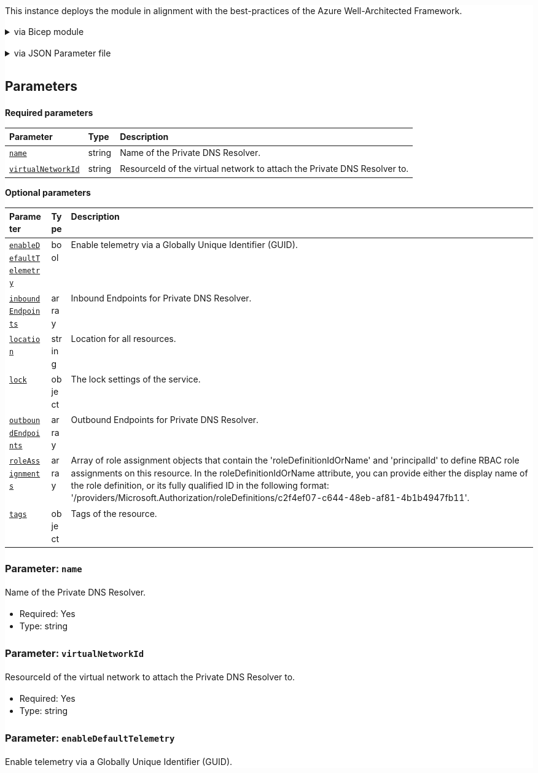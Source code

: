 This instance deploys the module in alignment with the best-practices of the Azure Well-Architected Framework.


<details><summary>via Bicep module</summary></details>
<p>

<details><summary>via JSON Parameter file</summary></details>
<p>


## Parameters

**Required parameters**

| Parameter                                         | Type   | Description                                                              |
|:--------------------------------------------------|:-------|:-------------------------------------------------------------------------|
| [`name`](#parameter-name)                         | string | Name of the Private DNS Resolver.                                        |
| [`virtualNetworkId`](#parameter-virtualnetworkid) | string | ResourceId of the virtual network to attach the Private DNS Resolver to. |

**Optional parameters**

| Parameter                                                     | Type   | Description                                                                                                                                                                                                                                                                                                                                                                                           |
|:--------------------------------------------------------------|:-------|:------------------------------------------------------------------------------------------------------------------------------------------------------------------------------------------------------------------------------------------------------------------------------------------------------------------------------------------------------------------------------------------------------|
| [`enableDefaultTelemetry`](#parameter-enabledefaulttelemetry) | bool   | Enable telemetry via a Globally Unique Identifier (GUID).                                                                                                                                                                                                                                                                                                                                             |
| [`inboundEndpoints`](#parameter-inboundendpoints)             | array  | Inbound Endpoints for Private DNS Resolver.                                                                                                                                                                                                                                                                                                                                                           |
| [`location`](#parameter-location)                             | string | Location for all resources.                                                                                                                                                                                                                                                                                                                                                                           |
| [`lock`](#parameter-lock)                                     | object | The lock settings of the service.                                                                                                                                                                                                                                                                                                                                                                     |
| [`outboundEndpoints`](#parameter-outboundendpoints)           | array  | Outbound Endpoints for Private DNS Resolver.                                                                                                                                                                                                                                                                                                                                                          |
| [`roleAssignments`](#parameter-roleassignments)               | array  | Array of role assignment objects that contain the 'roleDefinitionIdOrName' and 'principalId' to define RBAC role assignments on this resource. In the roleDefinitionIdOrName attribute, you can provide either the display name of the role definition, or its fully qualified ID in the following format: '/providers/Microsoft.Authorization/roleDefinitions/c2f4ef07-c644-48eb-af81-4b1b4947fb11'. |
| [`tags`](#parameter-tags)                                     | object | Tags of the resource.                                                                                                                                                                                                                                                                                                                                                                                 |

### Parameter: `name`

Name of the Private DNS Resolver.

- Required: Yes
- Type: string

### Parameter: `virtualNetworkId`

ResourceId of the virtual network to attach the Private DNS Resolver to.

- Required: Yes
- Type: string

### Parameter: `enableDefaultTelemetry`

Enable telemetry via a Globally Unique Identifier (GUID).

